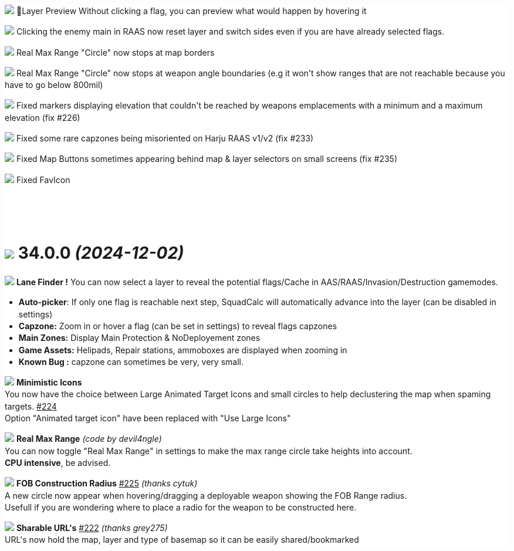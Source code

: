 <img src="https://img.shields.io/badge/-new-green"> 🔎Layer Preview
Without clicking a flag, you can preview what would happen by hovering it

<img src="https://img.shields.io/badge/-%20improv%20-orange"> Clicking the enemy main in RAAS now reset layer and switch sides even if you are have already selected flags.

<img src="https://img.shields.io/badge/-%20improv%20-orange"> Real Max Range "Circle" now stops at map borders

<img src="https://img.shields.io/badge/-%20improv%20-orange"> Real Max Range "Circle" now stops at weapon angle boundaries (e.g it won't show ranges that are not reachable because you have to go below 800mil)

<img src="https://img.shields.io/badge/-%20fix%20-b22"> Fixed markers displaying elevation that couldn't be reached by weapons emplacements with a minimum and a maximum elevation (fix #226)

<img src="https://img.shields.io/badge/-%20fix%20-b22"> Fixed some rare capzones being misoriented on Harju RAAS v1/v2 (fix #233)

<img src="https://img.shields.io/badge/-%20fix%20-b22"> Fixed Map Buttons sometimes appearing behind map & layer selectors on small screens (fix #235)

<img src="https://img.shields.io/badge/-%20fix%20-b22"> Fixed FavIcon



</br></br>

# <img src="https://img.shields.io/badge/-major%20release-b22222?style=for-the-badge">  **34.0.0** *(2024-12-02)*

<img src="https://img.shields.io/badge/-new-green"> **Lane Finder !** You can now select a layer to reveal the potential flags/Cache in AAS/RAAS/Invasion/Destruction gamemodes.  
* **Auto-picker**: If only one flag is reachable next step, SquadCalc will automatically advance into the layer (can be disabled in settings)
* **Capzone:** Zoom in or hover a flag (can be set in settings) to reveal flags capzones
* **Main Zones:** Display Main Protection & NoDeployement zones
* **Game Assets:** Helipads, Repair stations, ammoboxes are displayed when zooming in
* **Known Bug :** capzone can sometimes be very, very small.

<img src="https://img.shields.io/badge/-new-green"> **Minimistic Icons**  
You now have the choice between Large Animated Target Icons and small circles to help declustering the map when spaming targets. [#224](https://github.com/sh4rkman/SquadCalc/issues/224)  
Option "Animated target icon" have been replaced with "Use Large Icons"  

<img src="https://img.shields.io/badge/-new-green"> **Real Max Range** *(code by devil4ngle)*  
You can now toggle "Real Max Range" in settings to make the max range circle take heights into account.  
**CPU intensive**, be advised.

<img src="https://img.shields.io/badge/-new-green"> **FOB Construction Radius** [#225](https://github.com/sh4rkman/SquadCalc/issues/225) *(thanks cytuk)*  
A new circle now appear when hovering/dragging a deployable weapon showing the FOB Range radius.     
Usefull if you are wondering where to place a radio for the weapon to be constructed here.

<img src="https://img.shields.io/badge/-new-green"> **Sharable URL's** [#222](https://github.com/sh4rkman/SquadCalc/issues/222) *(thanks grey275)*  
URL's now hold the map, layer and type of basemap so it can be easily shared/bookmarked 
